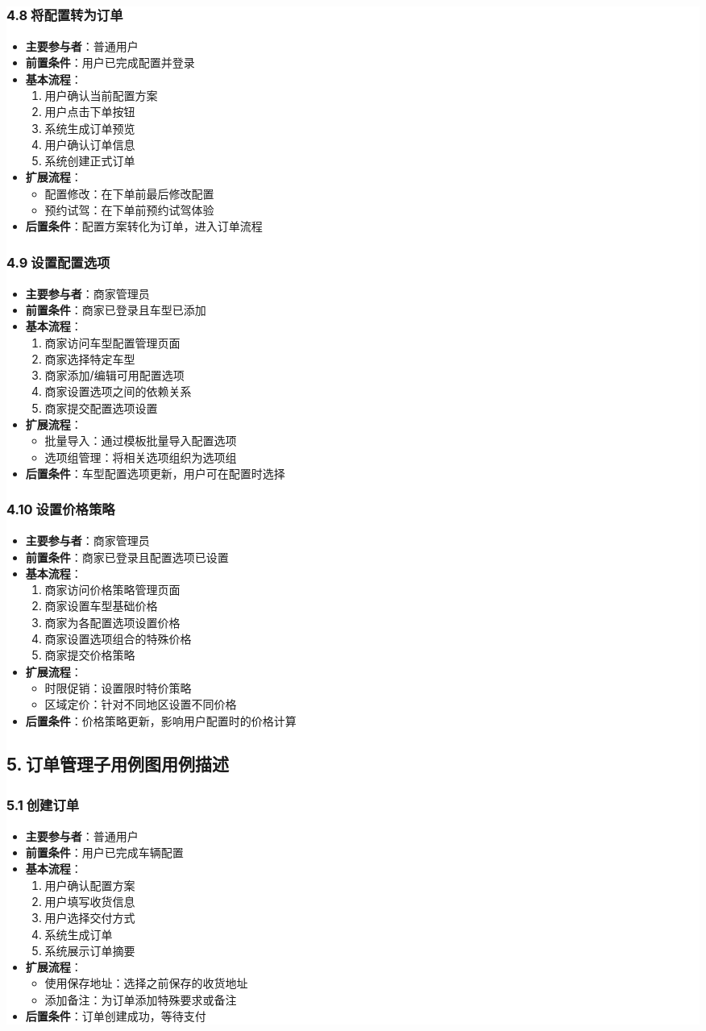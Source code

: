 ### 4.8 将配置转为订单
- **主要参与者**：普通用户
- **前置条件**：用户已完成配置并登录
- **基本流程**：
  1. 用户确认当前配置方案
  2. 用户点击下单按钮
  3. 系统生成订单预览
  4. 用户确认订单信息
  5. 系统创建正式订单
- **扩展流程**：
  - 配置修改：在下单前最后修改配置
  - 预约试驾：在下单前预约试驾体验
- **后置条件**：配置方案转化为订单，进入订单流程

### 4.9 设置配置选项
- **主要参与者**：商家管理员
- **前置条件**：商家已登录且车型已添加
- **基本流程**：
  1. 商家访问车型配置管理页面
  2. 商家选择特定车型
  3. 商家添加/编辑可用配置选项
  4. 商家设置选项之间的依赖关系
  5. 商家提交配置选项设置
- **扩展流程**：
  - 批量导入：通过模板批量导入配置选项
  - 选项组管理：将相关选项组织为选项组
- **后置条件**：车型配置选项更新，用户可在配置时选择

### 4.10 设置价格策略
- **主要参与者**：商家管理员
- **前置条件**：商家已登录且配置选项已设置
- **基本流程**：
  1. 商家访问价格策略管理页面
  2. 商家设置车型基础价格
  3. 商家为各配置选项设置价格
  4. 商家设置选项组合的特殊价格
  5. 商家提交价格策略
- **扩展流程**：
  - 时限促销：设置限时特价策略
  - 区域定价：针对不同地区设置不同价格
- **后置条件**：价格策略更新，影响用户配置时的价格计算

## 5. 订单管理子用例图用例描述

### 5.1 创建订单
- **主要参与者**：普通用户
- **前置条件**：用户已完成车辆配置
- **基本流程**：
  1. 用户确认配置方案
  2. 用户填写收货信息
  3. 用户选择交付方式
  4. 系统生成订单
  5. 系统展示订单摘要
- **扩展流程**：
  - 使用保存地址：选择之前保存的收货地址
  - 添加备注：为订单添加特殊要求或备注
- **后置条件**：订单创建成功，等待支付

